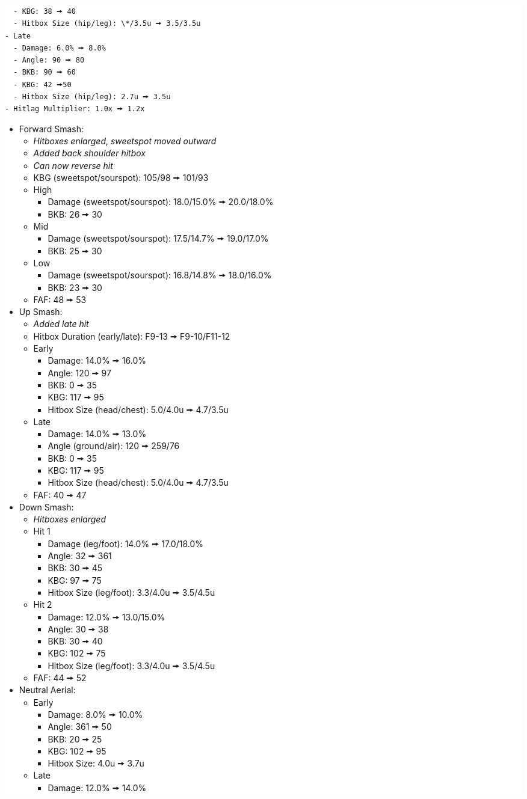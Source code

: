       - KBG: 38 🠚 40
      - Hitbox Size (hip/leg): \*/3.5u 🠚 3.5/3.5u
    - Late
      - Damage: 6.0% 🠚 8.0%
      - Angle: 90 🠚 80
      - BKB: 90 🠚 60
      - KBG: 42 🠚50
      - Hitbox Size (hip/leg): 2.7u 🠚 3.5u
    - Hitlag Multiplier: 1.0x 🠚 1.2x
  - Forward Smash:
    - *Hitboxes enlarged, sweetspot moved outward*
    - *Added back shoulder hitbox*
    - *Can now reverse hit*
    - KBG (sweetspot/sourspot): 105/98 🠚 101/93
    - High
      - Damage (sweetspot/sourspot): 18.0/15.0% 🠚 20.0/18.0%
      - BKB: 26 🠚 30
    - Mid
      - Damage (sweetspot/sourspot): 17.5/14.7% 🠚 19.0/17.0%
      - BKB: 25 🠚 30
    - Low
      - Damage (sweetspot/sourspot): 16.8/14.8% 🠚 18.0/16.0%
      - BKB: 23 🠚 30
    - FAF: 48 🠚 53
  - Up Smash:
    - *Added late hit*
    - Hitbox Duration (early/late): F9-13 🠚 F9-10/F11-12
    - Early
      - Damage: 14.0% 🠚 16.0%
      - Angle: 120 🠚 97
      - BKB: 0 🠚 35
      - KBG: 117 🠚 95
      - Hitbox Size (head/chest): 5.0/4.0u 🠚 4.7/3.5u
    - Late
      - Damage: 14.0% 🠚 13.0%
      - Angle (ground/air): 120 🠚 259/76
      - BKB: 0 🠚 35
      - KBG: 117 🠚 95
      - Hitbox Size (head/chest): 5.0/4.0u 🠚 4.7/3.5u
    - FAF: 40 🠚 47
  - Down Smash:
    - *Hitboxes enlarged*
    - Hit 1
      - Damage (leg/foot): 14.0% 🠚 17.0/18.0%
      - Angle: 32 🠚 361
      - BKB: 30 🠚 45
      - KBG: 97 🠚 75
      - Hitbox Size (leg/foot): 3.3/4.0u 🠚 3.5/4.5u
    - Hit 2
      - Damage: 12.0% 🠚 13.0/15.0%
      - Angle: 30 🠚 38
      - BKB: 30 🠚 40
      - KBG: 102 🠚 75
      - Hitbox Size (leg/foot): 3.3/4.0u 🠚 3.5/4.5u
    - FAF: 44 🠚 52
  - Neutral Aerial:
    - Early
      - Damage: 8.0% 🠚 10.0%
      - Angle: 361 🠚 50
      - BKB: 20 🠚 25
      - KBG: 102 🠚 95
      - Hitbox Size: 4.0u 🠚 3.7u
    - Late
      - Damage: 12.0% 🠚 14.0%